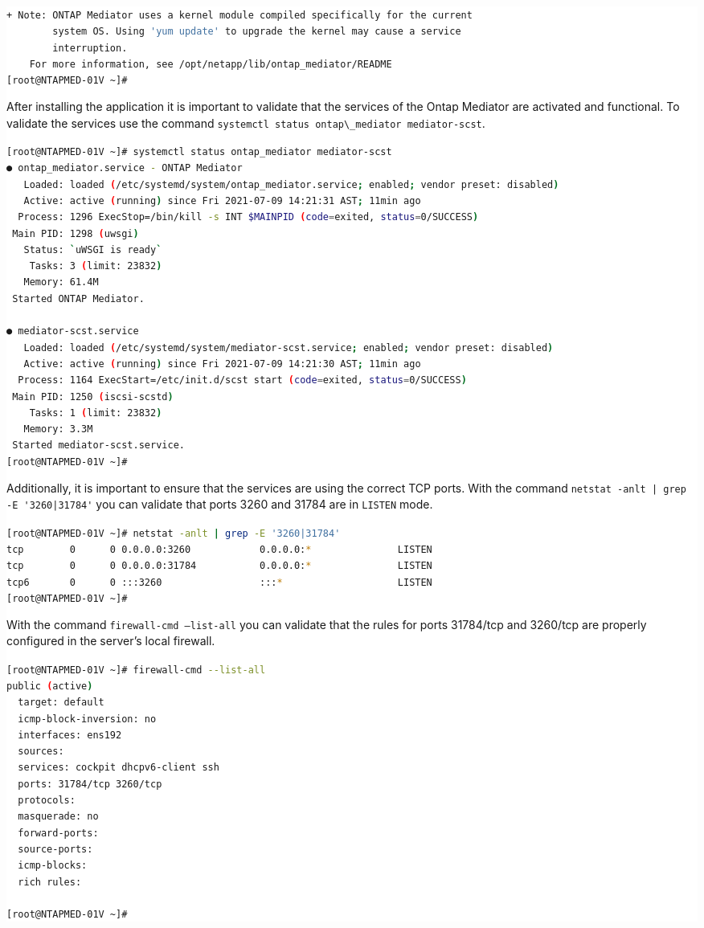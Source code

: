 ```bash
+ Note: ONTAP Mediator uses a kernel module compiled specifically for the current
        system OS. Using 'yum update' to upgrade the kernel may cause a service
        interruption.
    For more information, see /opt/netapp/lib/ontap_mediator/README
[root@NTAPMED-01V ~]#
```

After installing the application it is important to validate that the services of the Ontap Mediator are activated and functional. To validate the services use the command `systemctl status ontap\_mediator mediator-scst`.

```bash
[root@NTAPMED-01V ~]# systemctl status ontap_mediator mediator-scst
● ontap_mediator.service - ONTAP Mediator
   Loaded: loaded (/etc/systemd/system/ontap_mediator.service; enabled; vendor preset: disabled)
   Active: active (running) since Fri 2021-07-09 14:21:31 AST; 11min ago
  Process: 1296 ExecStop=/bin/kill -s INT $MAINPID (code=exited, status=0/SUCCESS)
 Main PID: 1298 (uwsgi)
   Status: `uWSGI is ready`
    Tasks: 3 (limit: 23832)
   Memory: 61.4M
 Started ONTAP Mediator.

● mediator-scst.service
   Loaded: loaded (/etc/systemd/system/mediator-scst.service; enabled; vendor preset: disabled)
   Active: active (running) since Fri 2021-07-09 14:21:30 AST; 11min ago
  Process: 1164 ExecStart=/etc/init.d/scst start (code=exited, status=0/SUCCESS)
 Main PID: 1250 (iscsi-scstd)
    Tasks: 1 (limit: 23832)
   Memory: 3.3M
 Started mediator-scst.service.
[root@NTAPMED-01V ~]# 
```

Additionally, it is important to ensure that the services are using the correct TCP ports. With the command `netstat -anlt | grep -E '3260|31784'` you can validate that ports 3260 and 31784 are in `LISTEN` mode.

```bash
[root@NTAPMED-01V ~]# netstat -anlt | grep -E '3260|31784'
tcp        0      0 0.0.0.0:3260            0.0.0.0:*               LISTEN     
tcp        0      0 0.0.0.0:31784           0.0.0.0:*               LISTEN     
tcp6       0      0 :::3260                 :::*                    LISTEN     
[root@NTAPMED-01V ~]# 
```

With the command `firewall-cmd –list-all` you can validate that the rules for ports 31784/tcp and 3260/tcp are properly configured in the server’s local firewall.

```bash
[root@NTAPMED-01V ~]# firewall-cmd --list-all
public (active)
  target: default
  icmp-block-inversion: no
  interfaces: ens192
  sources: 
  services: cockpit dhcpv6-client ssh
  ports: 31784/tcp 3260/tcp
  protocols: 
  masquerade: no
  forward-ports: 
  source-ports: 
  icmp-blocks: 
  rich rules: 

[root@NTAPMED-01V ~]# 
```